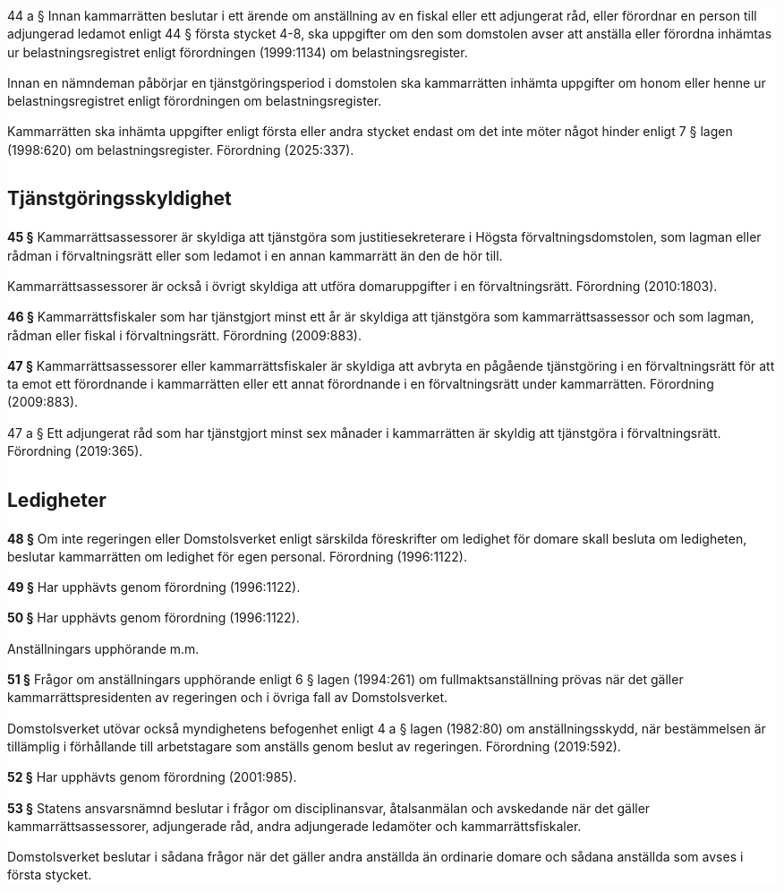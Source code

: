 44 a § Innan kammarrätten beslutar i ett ärende om anställning av en fiskal eller ett adjungerat råd, eller förordnar en person till adjungerad ledamot enligt 44 § första stycket 4-8, ska uppgifter om den som domstolen avser att anställa eller förordna inhämtas ur belastningsregistret enligt förordningen (1999:1134) om belastningsregister.

Innan en nämndeman påbörjar en tjänstgöringsperiod i domstolen ska kammarrätten inhämta uppgifter om honom eller henne ur belastningsregistret enligt förordningen om belastningsregister.

Kammarrätten ska inhämta uppgifter enligt första eller andra stycket endast om det inte möter något hinder enligt 7 § lagen (1998:620) om belastningsregister. Förordning (2025:337).

## Tjänstgöringsskyldighet

**45 §** Kammarrättsassessorer är skyldiga att tjänstgöra som justitiesekreterare i Högsta förvaltningsdomstolen, som lagman eller rådman i förvaltningsrätt eller som ledamot i en annan kammarrätt än den de hör till.

Kammarrättsassessorer är också i övrigt skyldiga att utföra domaruppgifter i en förvaltningsrätt. Förordning (2010:1803).

**46 §** Kammarrättsfiskaler som har tjänstgjort minst ett år är skyldiga att tjänstgöra som kammarrättsassessor och som lagman, rådman eller fiskal i förvaltningsrätt. Förordning (2009:883).

**47 §** Kammarrättsassessorer eller kammarrättsfiskaler är skyldiga att avbryta en pågående tjänstgöring i en förvaltningsrätt för att ta emot ett förordnande i kammarrätten eller ett annat förordnande i en förvaltningsrätt under kammarrätten. Förordning (2009:883).

47 a § Ett adjungerat råd som har tjänstgjort minst sex månader i kammarrätten är skyldig att tjänstgöra i förvaltningsrätt. Förordning (2019:365).

## Ledigheter

**48 §** Om inte regeringen eller Domstolsverket enligt särskilda föreskrifter om ledighet för domare skall besluta om ledigheten, beslutar kammarrätten om ledighet för egen personal. Förordning (1996:1122).

**49 §** Har upphävts genom förordning (1996:1122).

**50 §** Har upphävts genom förordning (1996:1122).

Anställningars upphörande m.m.

**51 §** Frågor om anställningars upphörande enligt 6 § lagen (1994:261) om fullmaktsanställning prövas när det gäller kammarrättspresidenten av regeringen och i övriga fall av Domstolsverket.

Domstolsverket utövar också myndighetens befogenhet enligt 4 a § lagen (1982:80) om anställningsskydd, när bestämmelsen är tillämplig i förhållande till arbetstagare som anställs genom beslut av regeringen. Förordning (2019:592).

**52 §** Har upphävts genom förordning (2001:985).

**53 §** Statens ansvarsnämnd beslutar i frågor om disciplinansvar, åtalsanmälan och avskedande när det gäller kammarrättsassessorer, adjungerade råd, andra adjungerade ledamöter och kammarrättsfiskaler.

Domstolsverket beslutar i sådana frågor när det gäller andra anställda än ordinarie domare och sådana anställda som avses i första stycket.
